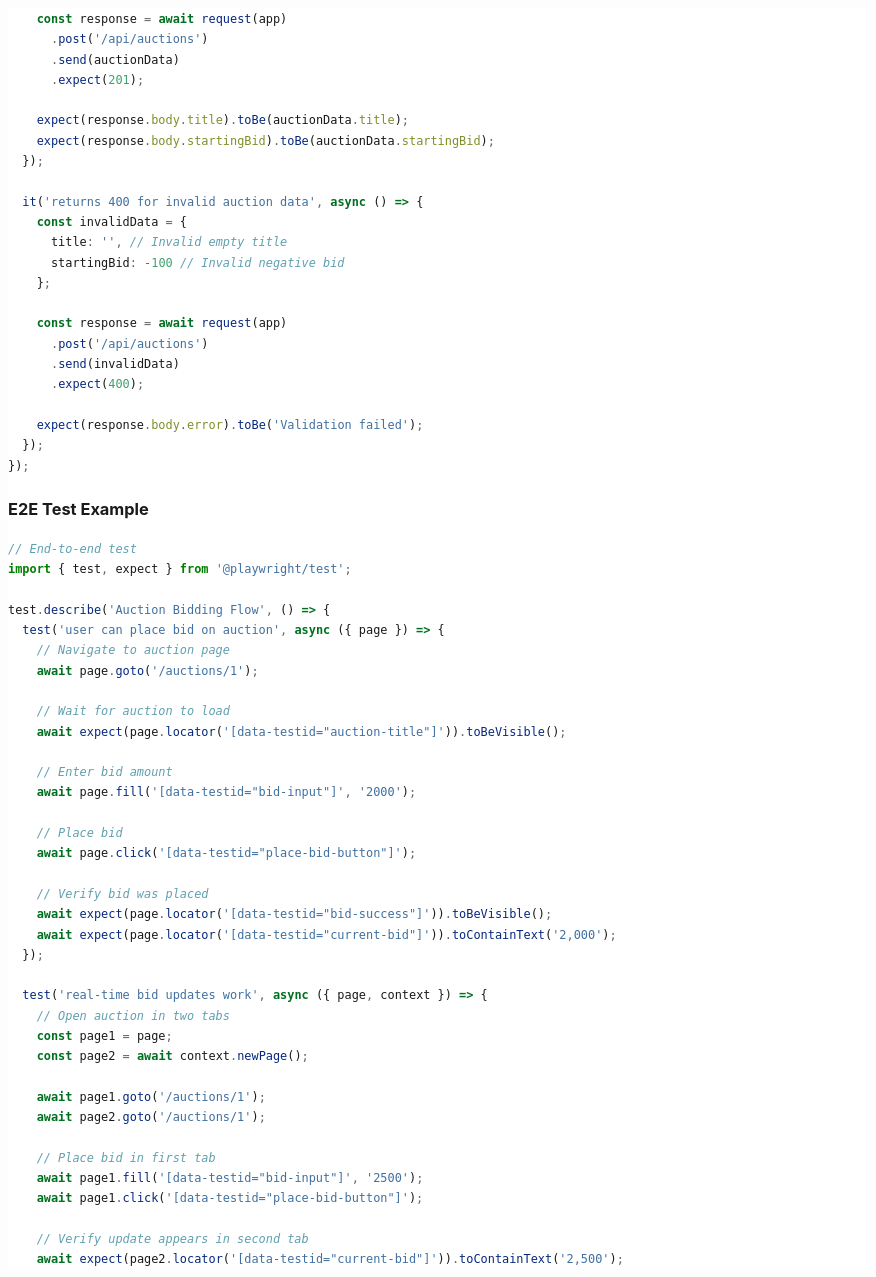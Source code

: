 ```typescript
    const response = await request(app)
      .post('/api/auctions')
      .send(auctionData)
      .expect(201);

    expect(response.body.title).toBe(auctionData.title);
    expect(response.body.startingBid).toBe(auctionData.startingBid);
  });

  it('returns 400 for invalid auction data', async () => {
    const invalidData = {
      title: '', // Invalid empty title
      startingBid: -100 // Invalid negative bid
    };

    const response = await request(app)
      .post('/api/auctions')
      .send(invalidData)
      .expect(400);

    expect(response.body.error).toBe('Validation failed');
  });
});
```

### E2E Test Example
```typescript
// End-to-end test
import { test, expect } from '@playwright/test';

test.describe('Auction Bidding Flow', () => {
  test('user can place bid on auction', async ({ page }) => {
    // Navigate to auction page
    await page.goto('/auctions/1');

    // Wait for auction to load
    await expect(page.locator('[data-testid="auction-title"]')).toBeVisible();

    // Enter bid amount
    await page.fill('[data-testid="bid-input"]', '2000');

    // Place bid
    await page.click('[data-testid="place-bid-button"]');

    // Verify bid was placed
    await expect(page.locator('[data-testid="bid-success"]')).toBeVisible();
    await expect(page.locator('[data-testid="current-bid"]')).toContainText('2,000');
  });

  test('real-time bid updates work', async ({ page, context }) => {
    // Open auction in two tabs
    const page1 = page;
    const page2 = await context.newPage();

    await page1.goto('/auctions/1');
    await page2.goto('/auctions/1');

    // Place bid in first tab
    await page1.fill('[data-testid="bid-input"]', '2500');
    await page1.click('[data-testid="place-bid-button"]');

    // Verify update appears in second tab
    await expect(page2.locator('[data-testid="current-bid"]')).toContainText('2,500');
```
